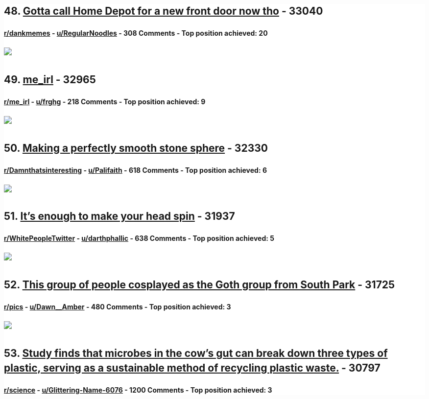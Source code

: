 ## 48. [Gotta call Home Depot for a new front door now tho](http://reddit.com/r/dankmemes/comments/occ9rz/gotta_call_home_depot_for_a_new_front_door_now_tho/) - 33040
#### [r/dankmemes](http://reddit.com/r/dankmemes) - [u/RegularNoodles](http://reddit.com/u/RegularNoodles) - 308 Comments - Top position achieved: 20

<a href="https://i.imgur.com/jzBdEOb.gifv"><img src="https://a.thumbs.redditmedia.com/HN3ho5OHVrXAbw9FpMnM-jebCGpTmxlgZknVTBAKQs0.jpg"></img></a>

## 49. [me_irl](http://reddit.com/r/me_irl/comments/oc9fcj/me_irl/) - 32965
#### [r/me_irl](http://reddit.com/r/me_irl) - [u/frghg](http://reddit.com/u/frghg) - 218 Comments - Top position achieved: 9

<a href="https://i.redd.it/wz3o7a68qs871.gif"><img src="https://b.thumbs.redditmedia.com/H0ubfL-kxbu5jyCjfxOK4XPk9xnYjTJlbMbvtNj846k.jpg"></img></a>

## 50. [Making a perfectly smooth stone sphere](http://reddit.com/r/Damnthatsinteresting/comments/ock2lw/making_a_perfectly_smooth_stone_sphere/) - 32330
#### [r/Damnthatsinteresting](http://reddit.com/r/Damnthatsinteresting) - [u/Palifaith](http://reddit.com/u/Palifaith) - 618 Comments - Top position achieved: 6

<a href="https://v.redd.it/g53v9qi4cv871"><img src="https://a.thumbs.redditmedia.com/zgR3__jZ48YnKo99d2RFlQykMFrZhMSYLo0tLo6c368.jpg"></img></a>

## 51. [It’s enough to make your head spin](http://reddit.com/r/WhitePeopleTwitter/comments/och9oq/its_enough_to_make_your_head_spin/) - 31937
#### [r/WhitePeopleTwitter](http://reddit.com/r/WhitePeopleTwitter) - [u/darthphallic](http://reddit.com/u/darthphallic) - 638 Comments - Top position achieved: 5

<a href="https://i.redd.it/ovi632l2ou871.jpg"><img src="https://b.thumbs.redditmedia.com/0wGhWyUUNHq7KN4t122Gr_bp7ahheeKsA9QMGQTlg-Y.jpg"></img></a>

## 52. [This group of people cosplayed as the Goth group from South Park](http://reddit.com/r/pics/comments/oc76co/this_group_of_people_cosplayed_as_the_goth_group/) - 31725
#### [r/pics](http://reddit.com/r/pics) - [u/__Dawn__Amber__](http://reddit.com/u/__Dawn__Amber__) - 480 Comments - Top position achieved: 3

<a href="https://i.redd.it/6sklpgk0zr871.jpg"><img src="https://b.thumbs.redditmedia.com/BUUMioOpSFEdB5POjYf4lnRFkkzvPMMpH_5SnqhaFok.jpg"></img></a>

## 53. [Study finds that microbes in the cow’s gut can break down three types of plastic, serving as a sustainable method of recycling plastic waste.](http://reddit.com/r/science/comments/ocfcup/study_finds_that_microbes_in_the_cows_gut_can/) - 30797
#### [r/science](http://reddit.com/r/science) - [u/Glittering-Name-6076](http://reddit.com/u/Glittering-Name-6076) - 1200 Comments - Top position achieved: 3
